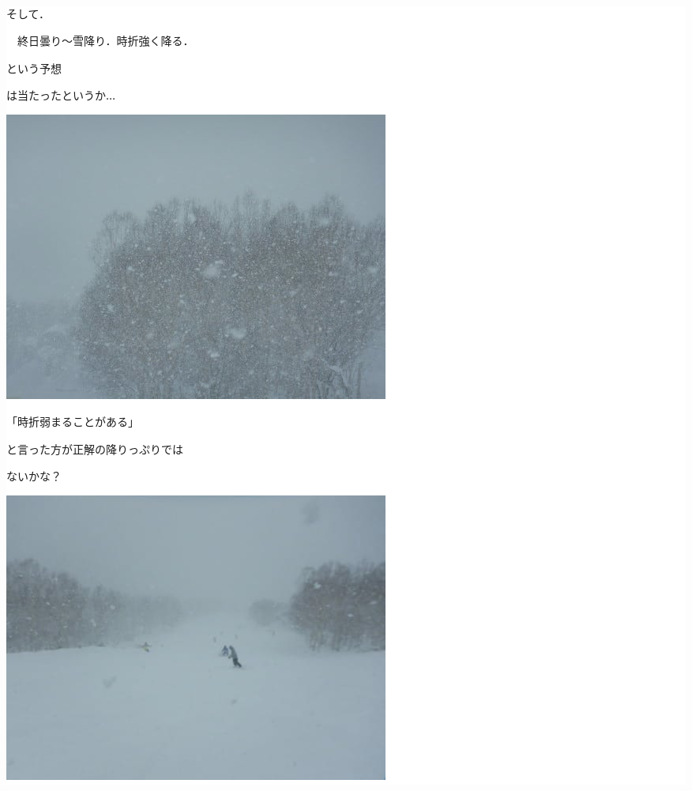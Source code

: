 





そして．


　終日曇り～雪降り．時折強く降る．


という予想


は当たったというか…




![1e77c306ba75554fc17acdfc1ac5af3e.jpg](images/1e77c306ba75554fc17acdfc1ac5af3e.jpg)




「時折弱まることがある」


と言った方が正解の降りっぷりでは


ないかな？




![9469745820708a97298900cca235dbad.jpg](images/9469745820708a97298900cca235dbad.jpg)
